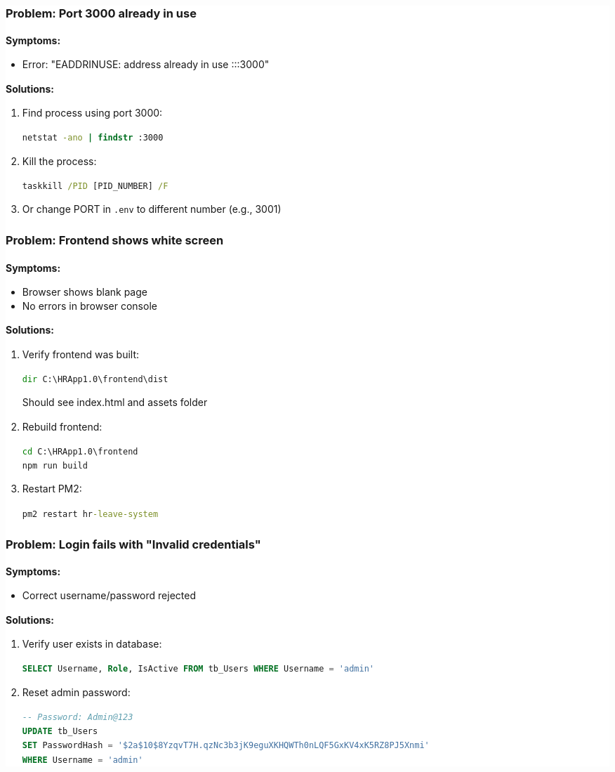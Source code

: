 ### Problem: Port 3000 already in use

**Symptoms:**
- Error: "EADDRINUSE: address already in use :::3000"

**Solutions:**
1. Find process using port 3000:
   ```cmd
   netstat -ano | findstr :3000
   ```

2. Kill the process:
   ```cmd
   taskkill /PID [PID_NUMBER] /F
   ```

3. Or change PORT in `.env` to different number (e.g., 3001)

### Problem: Frontend shows white screen

**Symptoms:**
- Browser shows blank page
- No errors in browser console

**Solutions:**
1. Verify frontend was built:
   ```cmd
   dir C:\HRApp1.0\frontend\dist
   ```
   Should see index.html and assets folder

2. Rebuild frontend:
   ```cmd
   cd C:\HRApp1.0\frontend
   npm run build
   ```

3. Restart PM2:
   ```cmd
   pm2 restart hr-leave-system
   ```

### Problem: Login fails with "Invalid credentials"

**Symptoms:**
- Correct username/password rejected

**Solutions:**
1. Verify user exists in database:
   ```sql
   SELECT Username, Role, IsActive FROM tb_Users WHERE Username = 'admin'
   ```

2. Reset admin password:
   ```sql
   -- Password: Admin@123
   UPDATE tb_Users 
   SET PasswordHash = '$2a$10$8YzqvT7H.qzNc3b3jK9eguXKHQWTh0nLQF5GxKV4xK5RZ8PJ5Xnmi'
   WHERE Username = 'admin'
   ```
